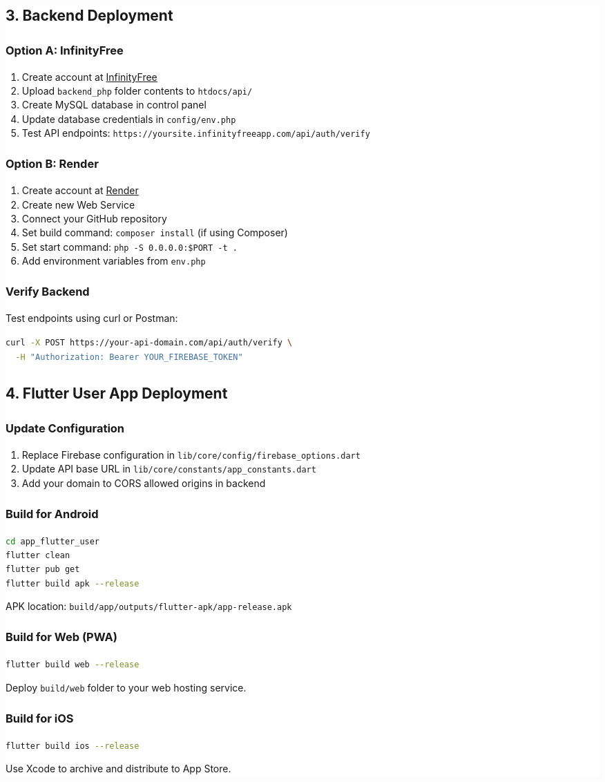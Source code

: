 ## 3. Backend Deployment

### Option A: InfinityFree
1. Create account at [InfinityFree](https://infinityfree.net/)
2. Upload `backend_php` folder contents to `htdocs/api/`
3. Create MySQL database in control panel
4. Update database credentials in `config/env.php`
5. Test API endpoints: `https://yoursite.infinityfreeapp.com/api/auth/verify`

### Option B: Render
1. Create account at [Render](https://render.com/)
2. Create new Web Service
3. Connect your GitHub repository
4. Set build command: `composer install` (if using Composer)
5. Set start command: `php -S 0.0.0.0:$PORT -t .`
6. Add environment variables from `env.php`

### Verify Backend
Test endpoints using curl or Postman:
```bash
curl -X POST https://your-api-domain.com/api/auth/verify \
  -H "Authorization: Bearer YOUR_FIREBASE_TOKEN"
```

## 4. Flutter User App Deployment

### Update Configuration
1. Replace Firebase configuration in `lib/core/config/firebase_options.dart`
2. Update API base URL in `lib/core/constants/app_constants.dart`
3. Add your domain to CORS allowed origins in backend

### Build for Android
```bash
cd app_flutter_user
flutter clean
flutter pub get
flutter build apk --release
```
APK location: `build/app/outputs/flutter-apk/app-release.apk`

### Build for Web (PWA)
```bash
flutter build web --release
```
Deploy `build/web` folder to your web hosting service.

### Build for iOS
```bash
flutter build ios --release
```
Use Xcode to archive and distribute to App Store.
